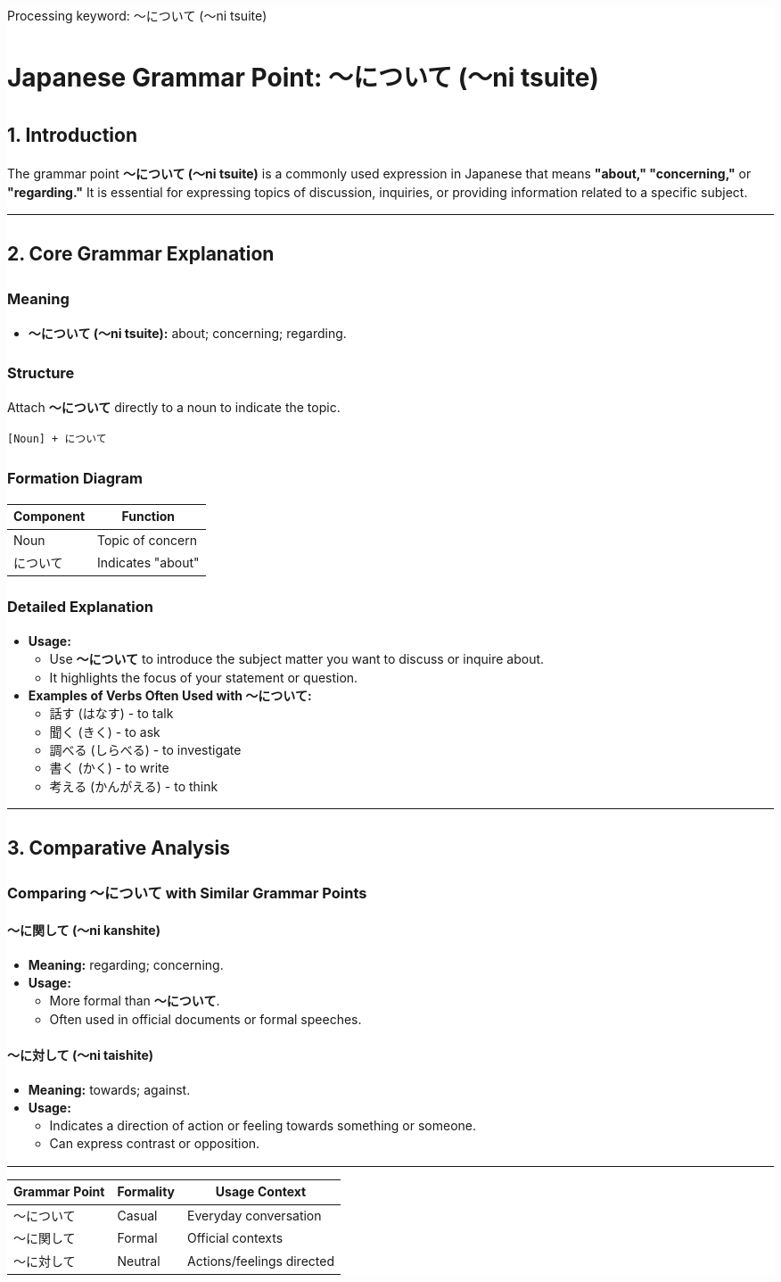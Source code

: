 Processing keyword: ～について (〜ni tsuite)
# Japanese Grammar Point: ～について (〜ni tsuite)

## 1. Introduction
The grammar point **～について (〜ni tsuite)** is a commonly used expression in Japanese that means **"about," "concerning,"** or **"regarding."** It is essential for expressing topics of discussion, inquiries, or providing information related to a specific subject.

---
## 2. Core Grammar Explanation
### Meaning
- **～について (〜ni tsuite):** about; concerning; regarding.
### Structure
Attach **～について** directly to a noun to indicate the topic.
```
[Noun] + について
```
### Formation Diagram
| Component | Function         |
|-----------|------------------|
| Noun      | Topic of concern |
| について   | Indicates "about" |
### Detailed Explanation
- **Usage:**
  - Use **～について** to introduce the subject matter you want to discuss or inquire about.
  - It highlights the focus of your statement or question.
- **Examples of Verbs Often Used with ～について:**
  - 話す (はなす) - to talk
  - 聞く (きく) - to ask
  - 調べる (しらべる) - to investigate
  - 書く (かく) - to write
  - 考える (かんがえる) - to think
---
## 3. Comparative Analysis
### Comparing ～について with Similar Grammar Points
#### ～に関して (〜ni kanshite)
- **Meaning:** regarding; concerning.
- **Usage:**
  - More formal than **～について**.
  - Often used in official documents or formal speeches.
#### ～に対して (〜ni taishite)
- **Meaning:** towards; against.
- **Usage:**
  - Indicates a direction of action or feeling towards something or someone.
  - Can express contrast or opposition.
---
| Grammar Point   | Formality | Usage Context            |
|-----------------|-----------|--------------------------|
| ～について       | Casual    | Everyday conversation    |
| ～に関して       | Formal    | Official contexts        |
| ～に対して       | Neutral   | Actions/feelings directed |
